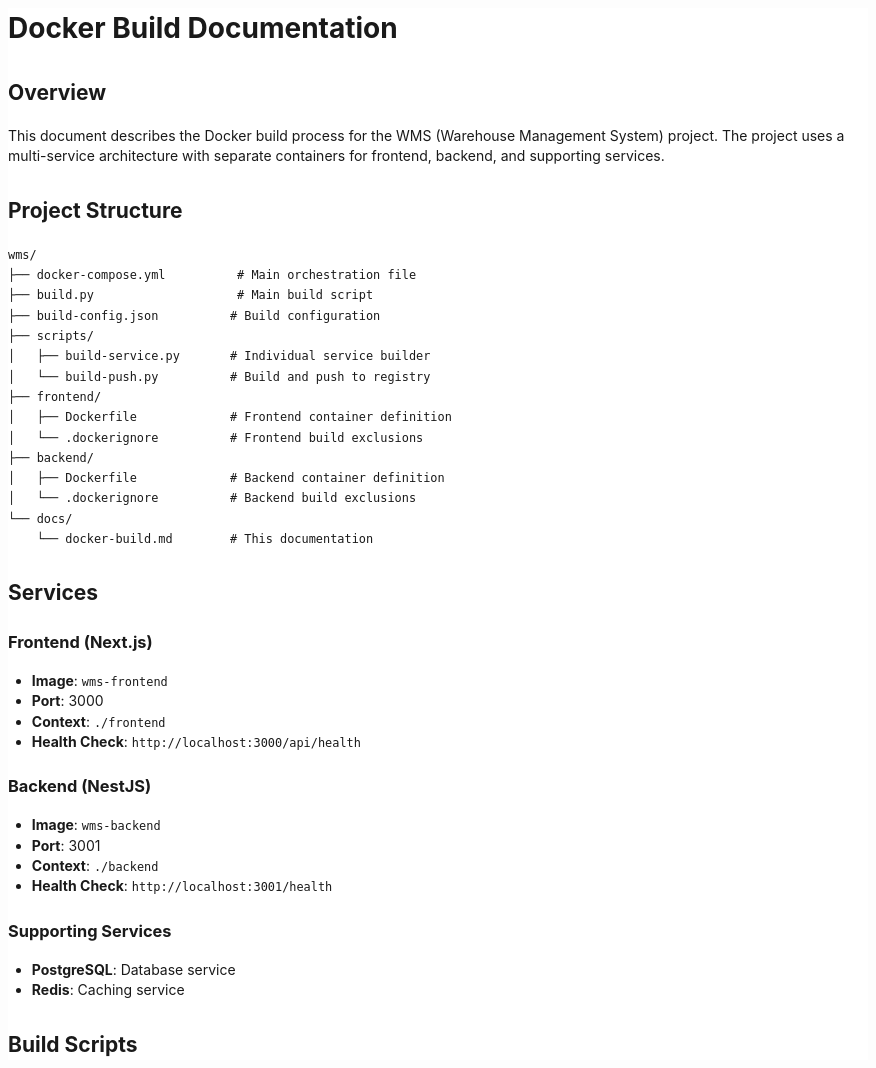 # Docker Build Documentation

## Overview

This document describes the Docker build process for the WMS (Warehouse Management System) project. The project uses a multi-service architecture with separate containers for frontend, backend, and supporting services.

## Project Structure

```
wms/
├── docker-compose.yml          # Main orchestration file
├── build.py                    # Main build script
├── build-config.json          # Build configuration
├── scripts/
│   ├── build-service.py       # Individual service builder
│   └── build-push.py          # Build and push to registry
├── frontend/
│   ├── Dockerfile             # Frontend container definition
│   └── .dockerignore          # Frontend build exclusions
├── backend/
│   ├── Dockerfile             # Backend container definition
│   └── .dockerignore          # Backend build exclusions
└── docs/
    └── docker-build.md        # This documentation
```

## Services

### Frontend (Next.js)
- **Image**: `wms-frontend`
- **Port**: 3000
- **Context**: `./frontend`
- **Health Check**: `http://localhost:3000/api/health`

### Backend (NestJS)
- **Image**: `wms-backend`
- **Port**: 3001
- **Context**: `./backend`
- **Health Check**: `http://localhost:3001/health`

### Supporting Services
- **PostgreSQL**: Database service
- **Redis**: Caching service

## Build Scripts
